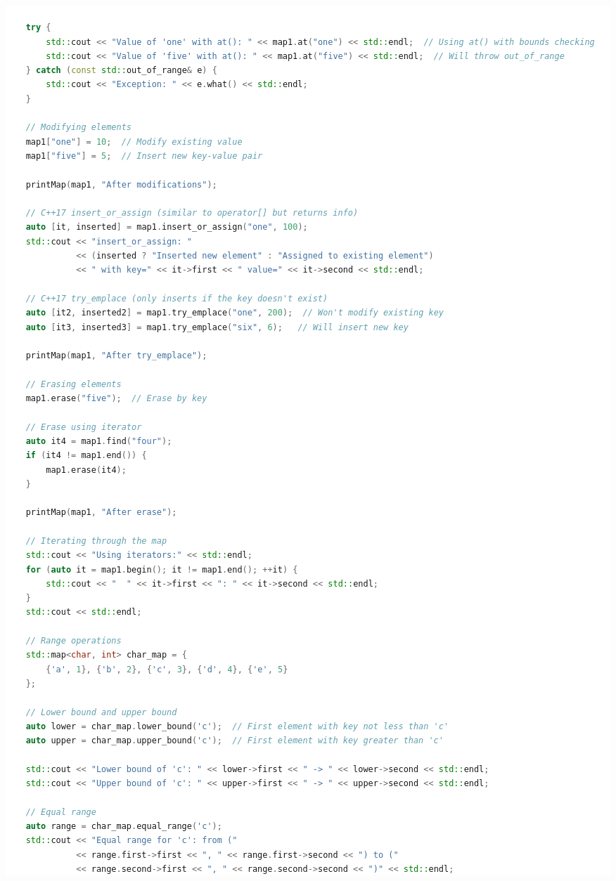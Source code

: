 ```cpp
    
    try {
        std::cout << "Value of 'one' with at(): " << map1.at("one") << std::endl;  // Using at() with bounds checking
        std::cout << "Value of 'five' with at(): " << map1.at("five") << std::endl;  // Will throw out_of_range
    } catch (const std::out_of_range& e) {
        std::cout << "Exception: " << e.what() << std::endl;
    }
    
    // Modifying elements
    map1["one"] = 10;  // Modify existing value
    map1["five"] = 5;  // Insert new key-value pair
    
    printMap(map1, "After modifications");
    
    // C++17 insert_or_assign (similar to operator[] but returns info)
    auto [it, inserted] = map1.insert_or_assign("one", 100);
    std::cout << "insert_or_assign: " 
              << (inserted ? "Inserted new element" : "Assigned to existing element")
              << " with key=" << it->first << " value=" << it->second << std::endl;
    
    // C++17 try_emplace (only inserts if the key doesn't exist)
    auto [it2, inserted2] = map1.try_emplace("one", 200);  // Won't modify existing key
    auto [it3, inserted3] = map1.try_emplace("six", 6);   // Will insert new key
    
    printMap(map1, "After try_emplace");
    
    // Erasing elements
    map1.erase("five");  // Erase by key
    
    // Erase using iterator
    auto it4 = map1.find("four");
    if (it4 != map1.end()) {
        map1.erase(it4);
    }
    
    printMap(map1, "After erase");
    
    // Iterating through the map
    std::cout << "Using iterators:" << std::endl;
    for (auto it = map1.begin(); it != map1.end(); ++it) {
        std::cout << "  " << it->first << ": " << it->second << std::endl;
    }
    std::cout << std::endl;
    
    // Range operations
    std::map<char, int> char_map = {
        {'a', 1}, {'b', 2}, {'c', 3}, {'d', 4}, {'e', 5}
    };
    
    // Lower bound and upper bound
    auto lower = char_map.lower_bound('c');  // First element with key not less than 'c'
    auto upper = char_map.upper_bound('c');  // First element with key greater than 'c'
    
    std::cout << "Lower bound of 'c': " << lower->first << " -> " << lower->second << std::endl;
    std::cout << "Upper bound of 'c': " << upper->first << " -> " << upper->second << std::endl;
    
    // Equal range
    auto range = char_map.equal_range('c');
    std::cout << "Equal range for 'c': from (" 
              << range.first->first << ", " << range.first->second << ") to ("
              << range.second->first << ", " << range.second->second << ")" << std::endl;
```